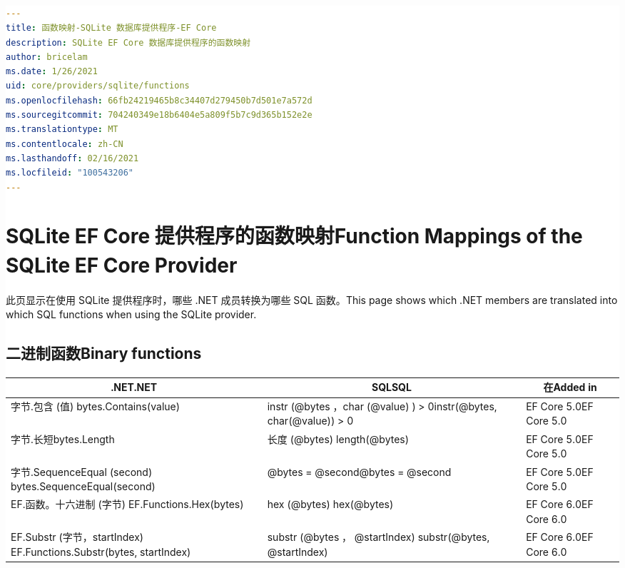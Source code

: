 ```yaml
---
title: 函数映射-SQLite 数据库提供程序-EF Core
description: SQLite EF Core 数据库提供程序的函数映射
author: bricelam
ms.date: 1/26/2021
uid: core/providers/sqlite/functions
ms.openlocfilehash: 66fb24219465b8c34407d279450b7d501e7a572d
ms.sourcegitcommit: 704240349e18b6404e5a809f5b7c9d365b152e2e
ms.translationtype: MT
ms.contentlocale: zh-CN
ms.lasthandoff: 02/16/2021
ms.locfileid: "100543206"
---
```

# <a name="function-mappings-of-the-sqlite-ef-core-provider"></a><span data-ttu-id="c03ff-103">SQLite EF Core 提供程序的函数映射</span><span class="sxs-lookup"><span data-stu-id="c03ff-103">Function Mappings of the SQLite EF Core Provider</span></span>

<span data-ttu-id="c03ff-104">此页显示在使用 SQLite 提供程序时，哪些 .NET 成员转换为哪些 SQL 函数。</span><span class="sxs-lookup"><span data-stu-id="c03ff-104">This page shows which .NET members are translated into which SQL functions when using the SQLite provider.</span></span>

## <a name="binary-functions"></a><span data-ttu-id="c03ff-105">二进制函数</span><span class="sxs-lookup"><span data-stu-id="c03ff-105">Binary functions</span></span>

<span data-ttu-id="c03ff-106">.NET</span><span class="sxs-lookup"><span data-stu-id="c03ff-106">.NET</span></span>                                           | <span data-ttu-id="c03ff-107">SQL</span><span class="sxs-lookup"><span data-stu-id="c03ff-107">SQL</span></span>                                  | <span data-ttu-id="c03ff-108">在</span><span class="sxs-lookup"><span data-stu-id="c03ff-108">Added in</span></span>
---------------------------------------------- | ------------------------------------ | --------
<span data-ttu-id="c03ff-109">字节.包含 (值) </span><span class="sxs-lookup"><span data-stu-id="c03ff-109">bytes.Contains(value)</span></span>                          | <span data-ttu-id="c03ff-110">instr (@bytes ，char (@value) ) > 0</span><span class="sxs-lookup"><span data-stu-id="c03ff-110">instr(@bytes, char(@value)) > 0</span></span>      | <span data-ttu-id="c03ff-111">EF Core 5.0</span><span class="sxs-lookup"><span data-stu-id="c03ff-111">EF Core 5.0</span></span>
<span data-ttu-id="c03ff-112">字节.长短</span><span class="sxs-lookup"><span data-stu-id="c03ff-112">bytes.Length</span></span>                                   | <span data-ttu-id="c03ff-113">长度 (@bytes) </span><span class="sxs-lookup"><span data-stu-id="c03ff-113">length(@bytes)</span></span>                       | <span data-ttu-id="c03ff-114">EF Core 5.0</span><span class="sxs-lookup"><span data-stu-id="c03ff-114">EF Core 5.0</span></span>
<span data-ttu-id="c03ff-115">字节.SequenceEqual (second) </span><span class="sxs-lookup"><span data-stu-id="c03ff-115">bytes.SequenceEqual(second)</span></span>                    | <span data-ttu-id="c03ff-116">@bytes = @second</span><span class="sxs-lookup"><span data-stu-id="c03ff-116">@bytes = @second</span></span>                     | <span data-ttu-id="c03ff-117">EF Core 5.0</span><span class="sxs-lookup"><span data-stu-id="c03ff-117">EF Core 5.0</span></span>
<span data-ttu-id="c03ff-118">EF.函数。十六进制 (字节) </span><span class="sxs-lookup"><span data-stu-id="c03ff-118">EF.Functions.Hex(bytes)</span></span>                        | <span data-ttu-id="c03ff-119">hex (@bytes) </span><span class="sxs-lookup"><span data-stu-id="c03ff-119">hex(@bytes)</span></span>                          | <span data-ttu-id="c03ff-120">EF Core 6.0</span><span class="sxs-lookup"><span data-stu-id="c03ff-120">EF Core 6.0</span></span>
<span data-ttu-id="c03ff-121">EF.Substr (字节，startIndex) </span><span class="sxs-lookup"><span data-stu-id="c03ff-121">EF.Functions.Substr(bytes, startIndex)</span></span>         | <span data-ttu-id="c03ff-122">substr (@bytes ， @startIndex) </span><span class="sxs-lookup"><span data-stu-id="c03ff-122">substr(@bytes, @startIndex)</span></span>          | <span data-ttu-id="c03ff-123">EF Core 6.0</span><span class="sxs-lookup"><span data-stu-id="c03ff-123">EF Core 6.0</span></span>